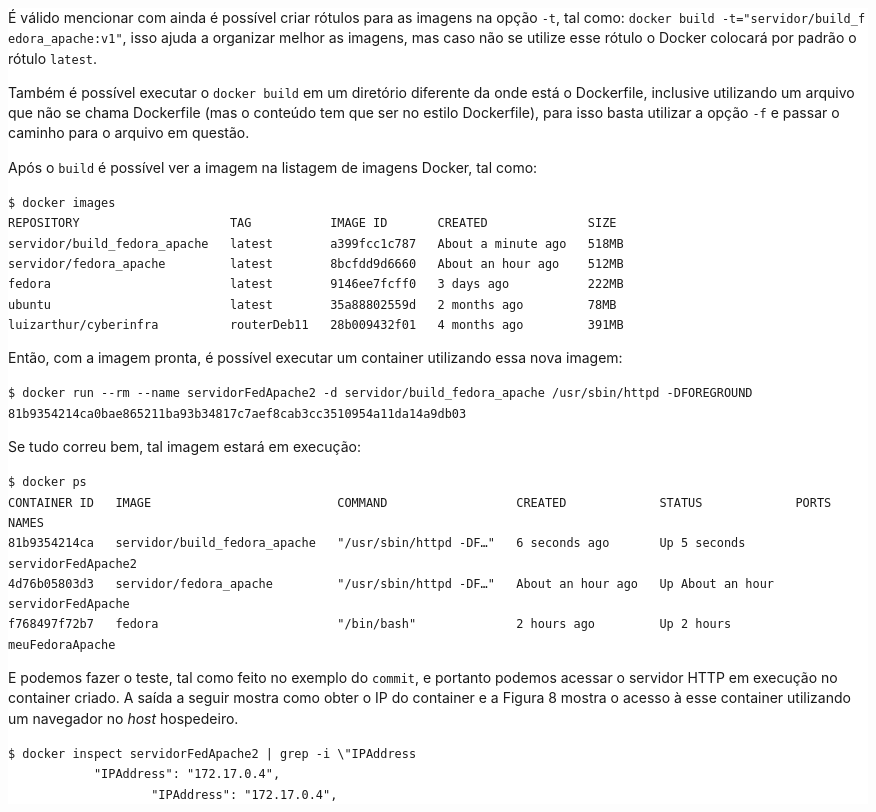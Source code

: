 É válido mencionar com ainda é possível criar rótulos para as imagens na
opção `-t`, tal como:
`docker build -t="servidor/build_fedora_apache:v1"`, isso ajuda a
organizar melhor as imagens, mas caso não se utilize esse rótulo o
Docker colocará por padrão o rótulo `latest`.

Também é possível executar o `docker build` em um diretório diferente da
onde está o Dockerfile, inclusive utilizando um arquivo que não se chama
Dockerfile (mas o conteúdo tem que ser no estilo Dockerfile), para isso
basta utilizar a opção `-f` e passar o caminho para o arquivo em
questão.

Após o `build` é possível ver a imagem na listagem de imagens Docker,
tal como:

``` console
$ docker images
REPOSITORY                     TAG           IMAGE ID       CREATED              SIZE
servidor/build_fedora_apache   latest        a399fcc1c787   About a minute ago   518MB
servidor/fedora_apache         latest        8bcfdd9d6660   About an hour ago    512MB
fedora                         latest        9146ee7fcff0   3 days ago           222MB
ubuntu                         latest        35a88802559d   2 months ago         78MB
luizarthur/cyberinfra          routerDeb11   28b009432f01   4 months ago         391MB
```

Então, com a imagem pronta, é possível executar um container utilizando
essa nova imagem:

``` console
$ docker run --rm --name servidorFedApache2 -d servidor/build_fedora_apache /usr/sbin/httpd -DFOREGROUND
81b9354214ca0bae865211ba93b34817c7aef8cab3cc3510954a11da14a9db03
```

Se tudo correu bem, tal imagem estará em execução:

``` console
$ docker ps
CONTAINER ID   IMAGE                          COMMAND                  CREATED             STATUS             PORTS     NAMES
81b9354214ca   servidor/build_fedora_apache   "/usr/sbin/httpd -DF…"   6 seconds ago       Up 5 seconds                 servidorFedApache2
4d76b05803d3   servidor/fedora_apache         "/usr/sbin/httpd -DF…"   About an hour ago   Up About an hour             servidorFedApache
f768497f72b7   fedora                         "/bin/bash"              2 hours ago         Up 2 hours                   meuFedoraApache
```

E podemos fazer o teste, tal como feito no exemplo do `commit`, e
portanto podemos acessar o servidor HTTP em execução no container
criado. A saída a seguir mostra como obter o IP do container e a
Figura 8 mostra o acesso à esse container utilizando um navegador no
*host* hospedeiro.

``` console
$ docker inspect servidorFedApache2 | grep -i \"IPAddress
            "IPAddress": "172.17.0.4",
                    "IPAddress": "172.17.0.4",
```
